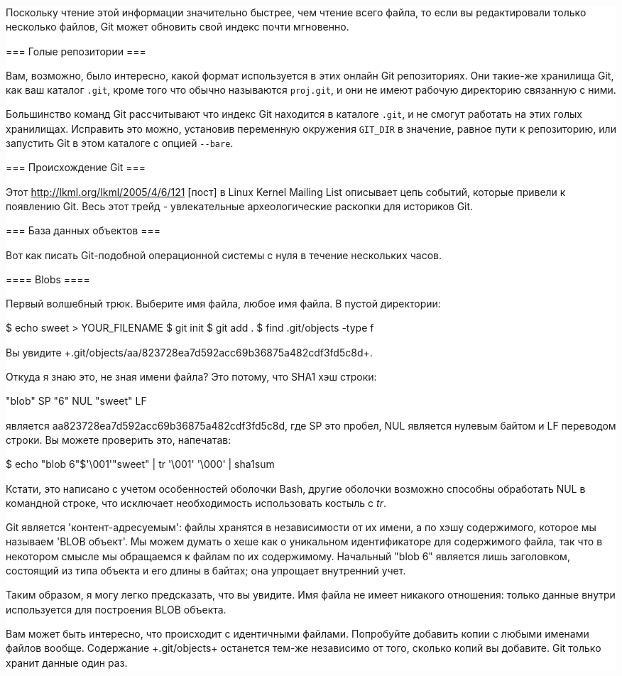 Поскольку чтение этой информации значительно быстрее, чем чтение всего файла, то если вы редактировали только несколько файлов, Git может обновить свой индекс почти мгновенно.

=== Голые репозитории ===

Вам, возможно, было интересно, какой формат используется в этих онлайн Git репозиториях.
Они такие-же хранилища Git, как ваш каталог `.git`, кроме того что обычно называются `proj.git`, и они не имеют рабочую директорию связанную с ними.

Большинство команд Git рассчитывают что индекс Git находится в каталоге `.git`, и не смогут работать на этих голых хранилищах. Исправить это можно, установив переменную окружения `GIT_DIR` в значение, равное пути к репозиторию, или запустить Git в этом каталоге с опцией `--bare`.

=== Происхождение Git ===

Этот http://lkml.org/lkml/2005/4/6/121 [пост] в Linux Kernel Mailing List описывает цепь событий, которые привели к появлению Git. Весь этот трейд - увлекательные археологические раскопки для историков Git.

=== База данных объектов ===

Вот как писать Git-подобной операционной системы с нуля в течение нескольких часов.

==== Blobs ====

Первый волшебный трюк. Выберите имя файла, любое имя файла. В пустой директории:

 $ echo sweet > YOUR_FILENAME
 $ git init
 $ git add .
 $ find .git/objects -type f

Вы увидите +.git/objects/aa/823728ea7d592acc69b36875a482cdf3fd5c8d+.

Откуда я знаю это, не зная имени файла? Это потому, что SHA1 хэш строки:

 "blob" SP "6" NUL "sweet" LF

является aa823728ea7d592acc69b36875a482cdf3fd5c8d,
где SP это пробел, NUL является нулевым байтом и LF переводом строки. Вы можете проверить это, напечатав:

  $ echo "blob 6"$'\001'"sweet" | tr '\001' '\000' | sha1sum

Кстати, это написано с учетом особенностей оболочки Bash, другие оболочки возможно способны обработать NUL в командной строке, что исключает необходимость использовать костыль с *tr*.

Git является 'контент-адресуемым': файлы хранятся в независимости от их имени, а по хэшу содержимого, которое мы называем 'BLOB объект'. Мы можем думать о хеше как о уникальном идентификаторе для содержимого файла, так что в некотором смысле мы обращаемся к файлам по их содержимому. Начальный "blob 6" является лишь заголовком, состоящий из типа объекта и его длины в байтах; она упрощает внутренний учет.

Таким образом, я могу легко предсказать, что вы увидите. Имя файла не имеет никакого отношения: только данные внутри используется для построения BLOB объекта.

Вам может быть интересно, что происходит с идентичными файлами. Попробуйте добавить копии с любыми именами файлов вообще. Содержание +.git/objects+ останется тем-же независимо от того, сколько копий вы добавите. Git только хранит данные один раз.
